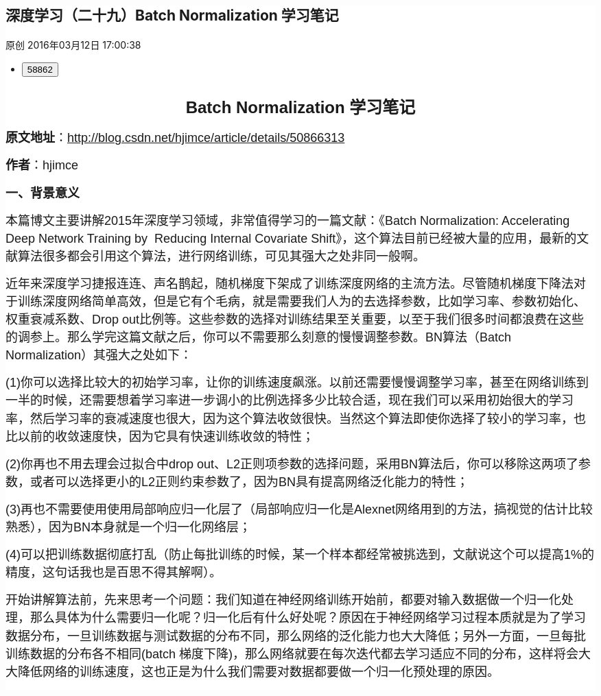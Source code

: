 <article>
<h1 class="csdn_top">深度学习（二十九）Batch Normalization 学习笔记</h1>
<div class="article_bar clearfix">
<div class="artical_tag">
<span class="original">
原创                </span>
<span class="time">2016年03月12日 17:00:38</span>
</div>

<ul class="article_tags clearfix csdn-tracking-statistics" data-mod="popu_377" style="display: none;">
<li class="tit">标签：</li>



</ul>
<ul class="right_bar">
<li><button class="btn-noborder"><i class="icon iconfont icon-read"></i><span class="txt">58862</span></button></li>


<li class="edit" style="display: none;">
<a class="btn-noborder" href="http://write.blog.csdn.net/postedit/50866313">
<i class="icon iconfont icon-bianji"></i><span class="txt">编辑</span>
</a>
</li>
<li class="del" style="display: none;">
<a class="btn-noborder" onclick="javascript:deleteArticle(fileName);return false;">
<i class="icon iconfont icon-shanchu"></i><span class="txt">删除</span>
</a>
</li>
</ul>
</div>
<div id="article_content" class="article_content csdn-tracking-statistics" data-mod="popu_519" data-dsm="post" style="overflow: hidden;">

<p style="text-align:center"><span style="font-family:Arial"><span style="font-size:24px"><strong>Batch Normalization 学习笔记</strong></span><br>
</span></p>
<p><span style="font-size:18px"><span style="font-family:Arial"><strong>原文地址</strong>：<a target="_blank" href="http://blog.csdn.net/hjimce/article/details/50866313">http://blog.csdn.net/hjimce/article/details/50866313</a></span></span></p>
<p><span style="font-size:18px"><span style="font-family:Arial"><strong>作者</strong>：hjimce</span></span></p>
<p><span style="font-size:18px"><strong><span style="font-family:Arial">一、背景意义</span></strong></span></p>
<p><span style="font-size:18px"><span style="font-family:Arial">本篇博文主要讲解2015年深度学习领域，非常值得学习的一篇文献：《Batch Normalization: Accelerating Deep Network Training by &nbsp;Reducing Internal Covariate Shift》，这个算法目前已经被大量的应用，最新的文献算法很多都会引用这个算法，进行网络训练，可见其强大之处非同一般啊。</span></span></p>
<p><span style="font-family:Arial"><span style="font-size:18px">近年来深度学习捷报连连、声名鹊起，随机梯度下架成了训练深度网络的主流方法。</span><span style="font-size:18px">尽管随机梯度下降法对于训练深度网络简单高效，但是它有个毛病，就是需要我们人为的去选择参数，比如学习率、参数初始化、权重衰减系数、Drop out比例等。这些参数的选择对训练结果至关重要，以至于我们很多时间都浪费在这些的调参上。那么学完这篇文献之后，你可以不需要那么刻意的慢慢调整参数。BN算法（<span style="font-size:18px">Batch
Normalization）</span>其强大之处如下：</span></span></p>
<p><span style="font-size:18px"><span style="font-family:Arial">(1)你可以选择比较大的初始学习率，让你的训练速度飙涨。以前还需要慢慢调整学习率，甚至在网络训练到一半的时候，还需要想着学习率进一步调小的比例选择多少比较合适，现在我们可以采用初始很大的学习率，然后学习率的衰减速度也很大，因为这个算法收敛很快。<span style="font-size:18px">当然这个算法即使你选择了较小的学习率，也比以前的收敛速度快，因为它具有快速训练收敛的特性；</span></span></span></p>
<p><span style="font-size:18px"><span style="font-family:Arial">(2)你再也不用去理会过拟合中drop out、L2正则项参数的选择问题，采用BN算法后，你可以移除这两项了参数，或者可以选择更小的L2正则约束参数了，因为BN具有提高网络泛化能力的特性；</span></span></p>
<p><span style="font-size:18px"><span style="font-family:Arial">(3)再也不需要使用使用局部响应归一化层了（局部响应归一化是Alexnet网络用到的方法，搞视觉的估计比较熟悉），因为BN本身就是一个归一化网络层；</span></span></p>
<p><span style="font-size:18px"><span style="font-family:Arial">(4)可以把训练数据彻底打乱（防止每批训练的时候，某一个样本都经常被挑选到，文献说这个可以提高1%的精度，这句话我也是百思不得其解啊）。</span></span></p>
<p><span style="font-family:Arial"><span style="font-size:18px">开始讲解算法前，先来思考一个问题：</span><span style="font-size:18px">我们知道在神经网络训练开始前，都要对输入数据做一个归一化处理，那么具体为什么需要归一化呢？归一化后有什么好处呢？原因在于</span><span style="font-size:18px">神经网络学习过程本质就是为了学习数据分布，一旦训练数据与测试数据的分布不同，那么网络的泛化能力也大大降低；另外一方面，一旦每批训练数据的分布各不相同(batch
梯度下降)，那么网络就要在每次迭代都去学习适应不同的分布，这样将会大大降低网络的训练速度，这也正是为什么我们需要对数据都要做一个归一化预处理的原因。</span></span></p>